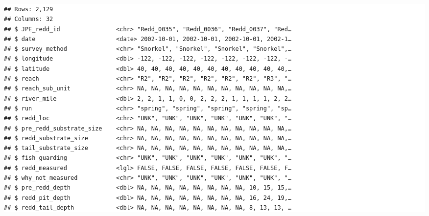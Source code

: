     ## Rows: 2,129
    ## Columns: 32
    ## $ JPE_redd_id                <chr> "Redd_0035", "Redd_0036", "Redd_0037", "Red…
    ## $ date                       <date> 2002-10-01, 2002-10-01, 2002-10-01, 2002-1…
    ## $ survey_method              <chr> "Snorkel", "Snorkel", "Snorkel", "Snorkel",…
    ## $ longitude                  <dbl> -122, -122, -122, -122, -122, -122, -122, -…
    ## $ latitude                   <dbl> 40, 40, 40, 40, 40, 40, 40, 40, 40, 40, 40,…
    ## $ reach                      <chr> "R2", "R2", "R2", "R2", "R2", "R2", "R3", "…
    ## $ reach_sub_unit             <chr> NA, NA, NA, NA, NA, NA, NA, NA, NA, NA, NA,…
    ## $ river_mile                 <dbl> 2, 2, 1, 1, 0, 0, 2, 2, 2, 1, 1, 1, 1, 2, 2…
    ## $ run                        <chr> "spring", "spring", "spring", "spring", "sp…
    ## $ redd_loc                   <chr> "UNK", "UNK", "UNK", "UNK", "UNK", "UNK", "…
    ## $ pre_redd_substrate_size    <chr> NA, NA, NA, NA, NA, NA, NA, NA, NA, NA, NA,…
    ## $ redd_substrate_size        <chr> NA, NA, NA, NA, NA, NA, NA, NA, NA, NA, NA,…
    ## $ tail_substrate_size        <chr> NA, NA, NA, NA, NA, NA, NA, NA, NA, NA, NA,…
    ## $ fish_guarding              <chr> "UNK", "UNK", "UNK", "UNK", "UNK", "UNK", "…
    ## $ redd_measured              <lgl> FALSE, FALSE, FALSE, FALSE, FALSE, FALSE, F…
    ## $ why_not_measured           <chr> "UNK", "UNK", "UNK", "UNK", "UNK", "UNK", "…
    ## $ pre_redd_depth             <dbl> NA, NA, NA, NA, NA, NA, NA, NA, 10, 15, 15,…
    ## $ redd_pit_depth             <dbl> NA, NA, NA, NA, NA, NA, NA, NA, 16, 24, 19,…
    ## $ redd_tail_depth            <dbl> NA, NA, NA, NA, NA, NA, NA, NA, 8, 13, 13, …